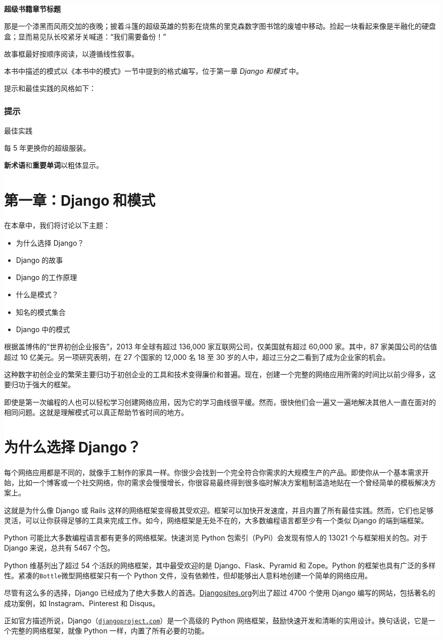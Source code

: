 **超级书籍章节标题**

那是一个漆黑而风雨交加的夜晚；披着斗篷的超级英雄的剪影在烧焦的里克森数字图书馆的废墟中移动。捡起一块看起来像是半融化的硬盘盒；显而易见队长咬紧牙关喊道：“我们需要备份！”

故事框最好按顺序阅读，以遵循线性叙事。

本书中描述的模式以《本书中的模式》一节中提到的格式编写，位于第一章 *Django 和模式* 中。

提示和最佳实践的风格如下：

### 提示

最佳实践

每 5 年更换你的超级服装。

**新术语**和**重要单词**以粗体显示。


# 第一章：Django 和模式

在本章中，我们将讨论以下主题：

+   为什么选择 Django？

+   Django 的故事

+   Django 的工作原理

+   什么是模式？

+   知名的模式集合

+   Django 中的模式

根据盖博伟的“世界初创企业报告”，2013 年全球有超过 136,000 家互联网公司，仅美国就有超过 60,000 家。其中，87 家美国公司的估值超过 10 亿美元。另一项研究表明，在 27 个国家的 12,000 名 18 至 30 岁的人中，超过三分之二看到了成为企业家的机会。

这种数字初创企业的繁荣主要归功于初创企业的工具和技术变得廉价和普遍。现在，创建一个完整的网络应用所需的时间比以前少得多，这要归功于强大的框架。

即使是第一次编程的人也可以轻松学习创建网络应用，因为它的学习曲线很平缓。然而，很快他们会一遍又一遍地解决其他人一直在面对的相同问题。这就是理解模式可以真正帮助节省时间的地方。

# 为什么选择 Django？

每个网络应用都是不同的，就像手工制作的家具一样。你很少会找到一个完全符合你需求的大规模生产的产品。即使你从一个基本需求开始，比如一个博客或一个社交网络，你的需求会慢慢增长，你很容易最终得到很多临时解决方案粗制滥造地贴在一个曾经简单的模板解决方案上。

这就是为什么像 Django 或 Rails 这样的网络框架变得极其受欢迎。框架可以加快开发速度，并且内置了所有最佳实践。然而，它们也足够灵活，可以让你获得足够的工具来完成工作。如今，网络框架是无处不在的，大多数编程语言都至少有一个类似 Django 的端到端框架。

Python 可能比大多数编程语言都有更多的网络框架。快速浏览 Python 包索引（PyPi）会发现有惊人的 13021 个与框架相关的包。对于 Django 来说，总共有 5467 个包。

Python 维基列出了超过 54 个活跃的网络框架，其中最受欢迎的是 Django、Flask、Pyramid 和 Zope。Python 的框架也具有广泛的多样性。紧凑的`Bottle`微型网络框架只有一个 Python 文件，没有依赖性，但却能够出人意料地创建一个简单的网络应用。

尽管有这么多的选择，Django 已经成为了绝大多数人的首选。[Djangosites.org](http://Djangosites.org)列出了超过 4700 个使用 Django 编写的网站，包括著名的成功案例，如 Instagram、Pinterest 和 Disqus。

正如官方描述所说，Django（[`djangoproject.com`](https://djangoproject.com)）是一个高级的 Python 网络框架，鼓励快速开发和清晰的实用设计。换句话说，它是一个完整的网络框架，就像 Python 一样，内置了所有必要的功能。
